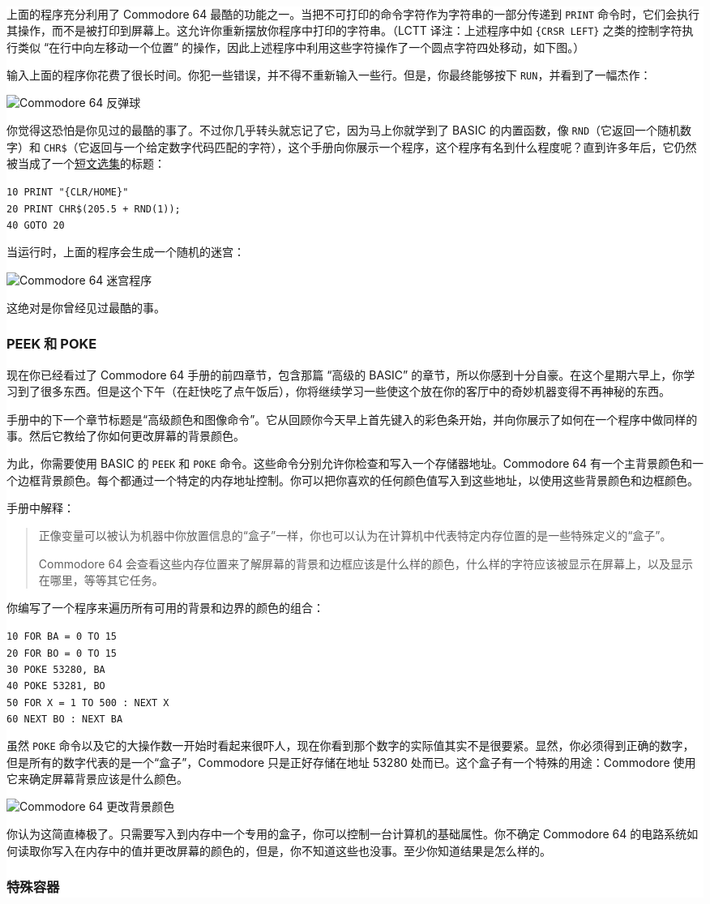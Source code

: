上面的程序充分利用了 Commodore 64 最酷的功能之一。当把不可打印的命令字符作为字符串的一部分传递到 `PRINT` 命令时，它们会执行其操作，而不是被打印到屏幕上。这允许你重新摆放你程序中打印的字符串。（LCTT 译注：上述程序中如 `{CRSR LEFT}` 之类的控制字符执行类似 “在行中向左移动一个位置” 的操作，因此上述程序中利用这些字符操作了一个圆点字符四处移动，如下图。）

输入上面的程序你花费了很长时间。你犯一些错误，并不得不重新输入一些行。但是，你最终能够按下 `RUN`，并看到了一幅杰作：

![Commodore 64 反弹球][11]

你觉得这恐怕是你见过的最酷的事了。不过你几乎转头就忘记了它，因为马上你就学到了 BASIC 的内置函数，像 `RND`（它返回一个随机数字）和 `CHR$`（它返回与一个给定数字代码匹配的字符），这个手册向你展示一个程序，这个程序有名到什么程度呢？直到许多年后，它仍然被当成了一个[短文选集][12]的标题：

```
10 PRINT "{CLR/HOME}"
20 PRINT CHR$(205.5 + RND(1));
40 GOTO 20
```

当运行时，上面的程序会生成一个随机的迷宫：

![Commodore 64 迷宫程序][13]

这绝对是你曾经见过最酷的事。

### PEEK 和 POKE

现在你已经看过了 Commodore 64 手册的前四章节，包含那篇 “高级的 BASIC” 的章节，所以你感到十分自豪。在这个星期六早上，你学习到了很多东西。但是这个下午（在赶快吃了点午饭后），你将继续学习一些使这个放在你的客厅中的奇妙机器变得不再神秘的东西。

手册中的下一个章节标题是“高级颜色和图像命令”。它从回顾你今天早上首先键入的彩色条开始，并向你展示了如何在一个程序中做同样的事。然后它教给了你如何更改屏幕的背景颜色。

为此，你需要使用 BASIC 的 `PEEK` 和 `POKE` 命令。这些命令分别允许你检查和写入一个存储器地址。Commodore 64 有一个主背景颜色和一个边框背景颜色。每个都通过一个特定的内存地址控制。你可以把你喜欢的任何颜色值写入到这些地址，以使用这些背景颜色和边框颜色。

手册中解释：

> 正像变量可以被认为机器中你放置信息的“盒子”一样，你也可以认为在计算机中代表特定内存位置的是一些特殊定义的“盒子”。
>
> Commodore 64 会查看这些内存位置来了解屏幕的背景和边框应该是什么样的颜色，什么样的字符应该被显示在屏幕上，以及显示在哪里，等等其它任务。

你编写了一个程序来遍历所有可用的背景和边界的颜色的组合：

```
10 FOR BA = 0 TO 15
20 FOR BO = 0 TO 15
30 POKE 53280, BA
40 POKE 53281, BO
50 FOR X = 1 TO 500 : NEXT X
60 NEXT BO : NEXT BA
```

虽然 `POKE` 命令以及它的大操作数一开始时看起来很吓人，现在你看到那个数字的实际值其实不是很要紧。显然，你必须得到正确的数字，但是所有的数字代表的是一个“盒子”，Commodore 只是正好存储在地址 53280 处而已。这个盒子有一个特殊的用途：Commodore 使用它来确定屏幕背景应该是什么颜色。

![Commodore 64 更改背景颜色][14]

你认为这简直棒极了。只需要写入到内存中一个专用的盒子，你可以控制一台计算机的基础属性。你不确定 Commodore 64 的电路系统如何读取你写入在内存中的值并更改屏幕的颜色的，但是，你不知道这些也没事。至少你知道结果是怎么样的。

### 特殊容器


[a]: https://twobithistory.org
[b]: https://github.com/lujun9972
[1]: https://www.youtube.com/watch?v=kZRE7HIO3vk
[2]: https://en.wikipedia.org/wiki/BASIC_Computer_Games
[3]: https://www.youtube.com/watch?v=ZekAbt2o6Ms
[4]: https://www.npr.org/sections/money/2014/10/21/357629765/when-women-stopped-coding
[5]: https://www.youtube.com/watch?v=MA_XtT3VAVM
[6]: https://twobithistory.org/images/c64_startup.png
[7]: https://twobithistory.org/images/c64_error.png
[8]: ftp://www.zimmers.net/pub/cbm/c64/manuals/C64_Users_Guide.pdf
[9]: https://twobithistory.org/images/c64_colors.png
[10]: https://twobithistory.org/images/c64_print_loop.png
[11]: https://twobithistory.org/images/c64_ball.gif
[12]: http://10print.org/
[13]: https://twobithistory.org/images/c64_maze.gif
[14]: https://twobithistory.org/images/c64_background.gif
[15]: https://twitter.com/TwoBitHistory
[16]: https://twobithistory.org/feed.xml
[17]: https://twitter.com/TwoBitHistory/status/1030974776821665793?ref_src=twsrc%5Etfw